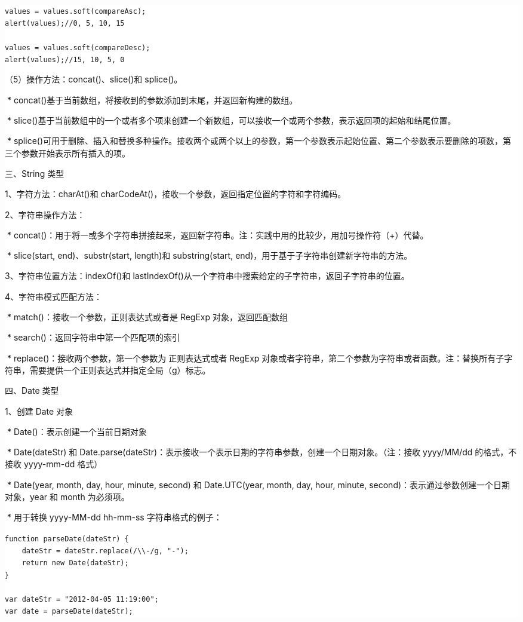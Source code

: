 ```
values = values.soft(compareAsc);
alert(values);//0, 5, 10, 15

values = values.soft(compareDesc);
alert(values);//15, 10, 5, 0
```

（5）操作方法：concat()、slice()和 splice()。

 \* concat()基于当前数组，将接收到的参数添加到末尾，并返回新构建的数组。

 \*
slice()基于当前数组中的一个或者多个项来创建一个新数组，可以接收一个或两个参数，表示返回项的起始和结尾位置。

 \*
splice()可用于删除、插入和替换多种操作。接收两个或两个以上的参数，第一个参数表示起始位置、第二个参数表示要删除的项数，第三个参数开始表示所有插入的项。


三、String 类型

1、字符方法：charAt()和
charCodeAt()，接收一个参数，返回指定位置的字符和字符编码。


2、字符串操作方法：

 \*
concat()：用于将一或多个字符串拼接起来，返回新字符串。注：实践中用的比较少，用加号操作符（+）代替。

 \* slice(start, end)、substr(start, length)和 substring(start,
end)，用于基于子字符串创建新字符串的方法。


3、字符串位置方法：indexOf()和
lastIndexOf()从一个字符串中搜索给定的子字符串，返回子字符串的位置。


4、字符串模式匹配方法：

 \* match()：接收一个参数，正则表达式或者是 RegExp 对象，返回匹配数组

 \* search()：返回字符串中第一个匹配项的索引

 \* replace()：接收两个参数，第一个参数为 正则表达式或者 RegExp
对象或者字符串，第二个参数为字符串或者函数。注：替换所有子字符串，需要提供一个正则表达式并指定全局（g）标志。


四、Date 类型

1、创建 Date 对象

 \* Date()：表示创建一个当前日期对象

 \* Date(dateStr) 和
Date.parse(dateStr)：表示接收一个表示日期的字符串参数，创建一个日期对象。（注：接收
yyyy/MM/dd 的格式，不接收 yyyy-mm-dd 格式）

 \* Date(year, month, day, hour, minute, second) 和 Date.UTC(year,
month, day, hour, minute, second)：表示通过参数创建一个日期对象，year 和
month 为必须项。

 \* 用于转换 yyyy-MM-dd hh-mm-ss 字符串格式的例子：
```
function parseDate(dateStr) {
	dateStr = dateStr.replace(/\\-/g, "-");
	return new Date(dateStr);
}

var dateStr = "2012-04-05 11:19:00";
var date = parseDate(dateStr);
```

